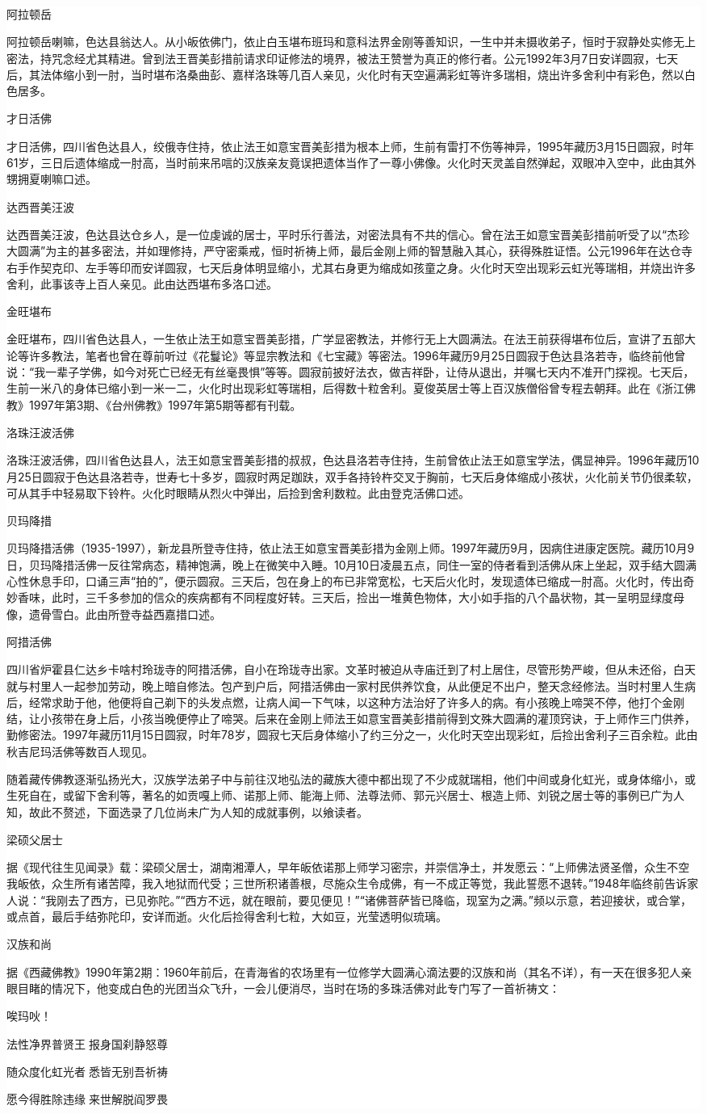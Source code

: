 阿拉顿岳

阿拉顿岳喇嘛，色达县翁达人。从小皈依佛门，依止白玉堪布班玛和意科法界金刚等善知识，一生中并未摄收弟子，恒时于寂静处实修无上密法，持咒念经尤其精进。曾到法王晋美彭措前请求印证修法的境界，被法王赞誉为真正的修行者。公元1992年3月7日安详圆寂，七天后，其法体缩小到一肘，当时堪布洛桑曲彭、嘉样洛珠等几百人亲见，火化时有天空遍满彩虹等许多瑞相，烧出许多舍利中有彩色，然以白色居多。

才日活佛

才日活佛，四川省色达县人，绞俄寺住持，依止法王如意宝晋美彭措为根本上师，生前有雷打不伤等神异，1995年藏历3月15日圆寂，时年61岁，三日后遗体缩成一肘高，当时前来吊唁的汉族亲友竟误把遗体当作了一尊小佛像。火化时天灵盖自然弹起，双眼冲入空中，此由其外甥拥夏喇嘛口述。

达西晋美汪波

达西晋美汪波，色达县达仓乡人，是一位虔诚的居士，平时乐行善法，对密法具有不共的信心。曾在法王如意宝晋美彭措前听受了以“杰珍大圆满”为主的甚多密法，并如理修持，严守密乘戒，恒时祈祷上师，最后金刚上师的智慧融入其心，获得殊胜证悟。公元1996年在达仓寺右手作契克印、左手等印而安详圆寂，七天后身体明显缩小，尤其右身更为缩成如孩童之身。火化时天空出现彩云虹光等瑞相，并烧出许多舍利，此事该寺上百人亲见。此由达西堪布多洛口述。

金旺堪布

金旺堪布，四川省色达县人，一生依止法王如意宝晋美彭措，广学显密教法，并修行无上大圆满法。在法王前获得堪布位后，宣讲了五部大论等许多教法，笔者也曾在尊前听过《花鬘论》等显宗教法和《七宝藏》等密法。1996年藏历9月25日圆寂于色达县洛若寺，临终前他曾说：“我一辈子学佛，如今对死亡已经无有丝毫畏惧”等等。圆寂前披好法衣，做吉祥卧，让侍从退出，并嘱七天内不准开门探视。七天后，生前一米八的身体已缩小到一米一二，火化时出现彩虹等瑞相，后得数十粒舍利。夏俊英居士等上百汉族僧俗曾专程去朝拜。此在《浙江佛教》1997年第3期、《台州佛教》1997年第5期等都有刊载。

洛珠汪波活佛

洛珠汪波活佛，四川省色达县人，法王如意宝晋美彭措的叔叔，色达县洛若寺住持，生前曾依止法王如意宝学法，偶显神异。1996年藏历10月25日圆寂于色达县洛若寺，世寿七十多岁，圆寂时两足跏趺，双手各持铃杵交叉于胸前，七天后身体缩成小孩状，火化前关节仍很柔软，可从其手中轻易取下铃杵。火化时眼睛从烈火中弹出，后捡到舍利数粒。此由登克活佛口述。

贝玛降措

贝玛降措活佛（1935-1997），新龙县所登寺住持，依止法王如意宝晋美彭措为金刚上师。1997年藏历9月，因病住进康定医院。藏历10月9日，贝玛降措活佛一反往常病态，精神饱满，晚上在微笑中入睡。10月10日凌晨五点，同住一室的侍者看到活佛从床上坐起，双手结大圆满心性休息手印，口诵三声“拍的”，便示圆寂。三天后，包在身上的布已非常宽松，七天后火化时，发现遗体已缩成一肘高。火化时，传出奇妙香味，此时，三千多参加的信众的疾病都有不同程度好转。三天后，捡出一堆黄色物体，大小如手指的八个晶状物，其一呈明显绿度母像，遗骨雪白。此由所登寺益西嘉措口述。

阿措活佛

四川省炉霍县仁达乡卡啥村玲珑寺的阿措活佛，自小在玲珑寺出家。文革时被迫从寺庙迁到了村上居住，尽管形势严峻，但从未还俗，白天就与村里人一起参加劳动，晚上暗自修法。包产到户后，阿措活佛由一家村民供养饮食，从此便足不出户，整天念经修法。当时村里人生病后，经常求助于他，他便将自己剃下的头发点燃，让病人闻一下气味，以这种方法治好了许多人的病。有小孩晚上啼哭不停，他打个金刚结，让小孩带在身上后，小孩当晚便停止了啼哭。后来在金刚上师法王如意宝晋美彭措前得到文殊大圆满的灌顶窍诀，于上师作三门供养，勤修密法。1997年藏历11月15日圆寂，时年78岁，圆寂七天后身体缩小了约三分之一，火化时天空出现彩虹，后捡出舍利子三百余粒。此由秋吉尼玛活佛等数百人现见。

随着藏传佛教逐渐弘扬光大，汉族学法弟子中与前往汉地弘法的藏族大德中都出现了不少成就瑞相，他们中间或身化虹光，或身体缩小，或生死自在，或留下舍利等，著名的如贡嘎上师、诺那上师、能海上师、法尊法师、郭元兴居士、根造上师、刘锐之居士等的事例已广为人知，故此不赘述，下面选录了几位尚未广为人知的成就事例，以飨读者。

梁硕父居士

据《现代往生见闻录》载：梁硕父居士，湖南湘潭人，早年皈依诺那上师学习密宗，并崇信净土，并发愿云：“上师佛法贤圣僧，众生不空我皈依，众生所有诸苦障，我入地狱而代受；三世所积诸善根，尽施众生令成佛，有一不成正等觉，我此誓愿不退转。”1948年临终前告诉家人说：“我刚去了西方，已见弥陀。”“西方不远，就在眼前，要见便见！”“诸佛菩萨皆已降临，现室为之满。”频以示意，若迎接状，或合掌，或点首，最后手结弥陀印，安详而逝。火化后捡得舍利七粒，大如豆，光莹透明似琉璃。

汉族和尚

据《西藏佛教》1990年第2期：1960年前后，在青海省的农场里有一位修学大圆满心滴法要的汉族和尚（其名不详），有一天在很多犯人亲眼目睹的情况下，他变成白色的光团当众飞升，一会儿便消尽，当时在场的多珠活佛对此专门写了一首祈祷文：

唉玛吙！

法性净界普贤王 报身国刹静怒尊

随众度化虹光者 悉皆无别吾祈祷

愿今得胜除违缘 来世解脱阎罗畏
